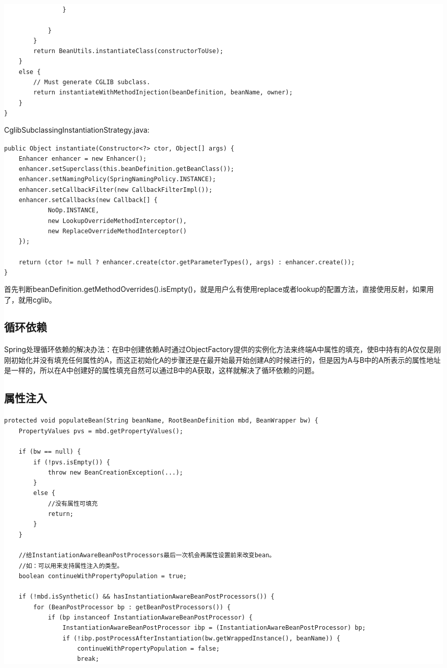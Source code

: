 ```
				}
				
			}
		}
		return BeanUtils.instantiateClass(constructorToUse);
	}
	else {
		// Must generate CGLIB subclass.
		return instantiateWithMethodInjection(beanDefinition, beanName, owner);
	}
}
```

CglibSubclassingInstantiationStrategy.java:

```
public Object instantiate(Constructor<?> ctor, Object[] args) {
	Enhancer enhancer = new Enhancer();
	enhancer.setSuperclass(this.beanDefinition.getBeanClass());
	enhancer.setNamingPolicy(SpringNamingPolicy.INSTANCE);
	enhancer.setCallbackFilter(new CallbackFilterImpl());
	enhancer.setCallbacks(new Callback[] {
			NoOp.INSTANCE,
			new LookupOverrideMethodInterceptor(),
			new ReplaceOverrideMethodInterceptor()
	});

	return (ctor != null ? enhancer.create(ctor.getParameterTypes(), args) : enhancer.create());
}
```

首先判断beanDefinition.getMethodOverrides().isEmpty()，就是用户么有使用replace或者lookup的配置方法，直接使用反射，如果用了，就用cglib。

## 循环依赖
Spring处理循环依赖的解决办法：在B中创建依赖A时通过ObjectFactory提供的实例化方法来终端A中属性的填充，使B中持有的A仅仅是刚刚初始化并没有填充任何属性的A，而这正初始化A的步骤还是在最开始最开始创建A的时候进行的，但是因为A与B中的A所表示的属性地址是一样的，所以在A中创建好的属性填充自然可以通过B中的A获取，这样就解决了循环依赖的问题。

## 属性注入

```
protected void populateBean(String beanName, RootBeanDefinition mbd, BeanWrapper bw) {
	PropertyValues pvs = mbd.getPropertyValues();

	if (bw == null) {
		if (!pvs.isEmpty()) {
			throw new BeanCreationException(...);
		}
		else {
			//没有属性可填充
			return;
		}
	}

	//给InstantiationAwareBeanPostProcessors最后一次机会再属性设置前来改变bean。
	//如：可以用来支持属性注入的类型。
	boolean continueWithPropertyPopulation = true;

	if (!mbd.isSynthetic() && hasInstantiationAwareBeanPostProcessors()) {
		for (BeanPostProcessor bp : getBeanPostProcessors()) {
			if (bp instanceof InstantiationAwareBeanPostProcessor) {
				InstantiationAwareBeanPostProcessor ibp = (InstantiationAwareBeanPostProcessor) bp;
				if (!ibp.postProcessAfterInstantiation(bw.getWrappedInstance(), beanName)) {
					continueWithPropertyPopulation = false;
					break;
```
